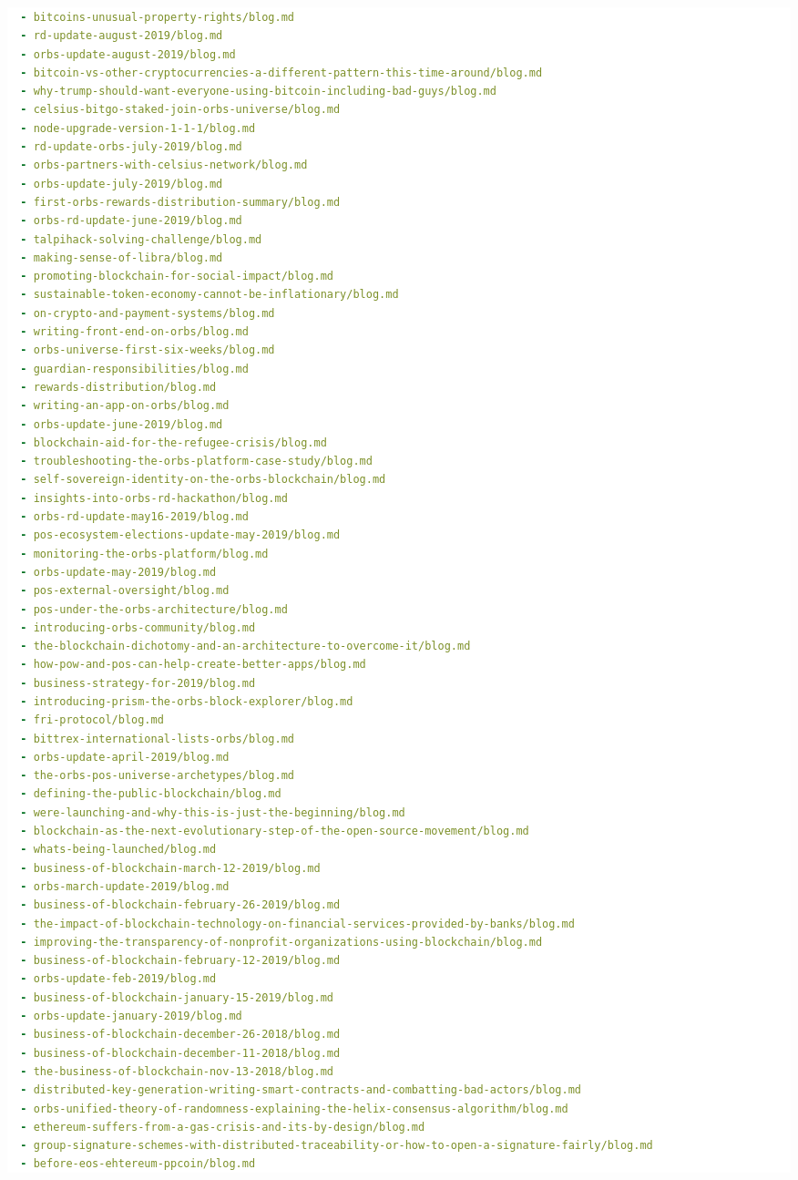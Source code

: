 ```yaml
  - bitcoins-unusual-property-rights/blog.md
  - rd-update-august-2019/blog.md
  - orbs-update-august-2019/blog.md
  - bitcoin-vs-other-cryptocurrencies-a-different-pattern-this-time-around/blog.md
  - why-trump-should-want-everyone-using-bitcoin-including-bad-guys/blog.md
  - celsius-bitgo-staked-join-orbs-universe/blog.md
  - node-upgrade-version-1-1-1/blog.md
  - rd-update-orbs-july-2019/blog.md
  - orbs-partners-with-celsius-network/blog.md
  - orbs-update-july-2019/blog.md
  - first-orbs-rewards-distribution-summary/blog.md
  - orbs-rd-update-june-2019/blog.md
  - talpihack-solving-challenge/blog.md
  - making-sense-of-libra/blog.md
  - promoting-blockchain-for-social-impact/blog.md
  - sustainable-token-economy-cannot-be-inflationary/blog.md
  - on-crypto-and-payment-systems/blog.md
  - writing-front-end-on-orbs/blog.md
  - orbs-universe-first-six-weeks/blog.md
  - guardian-responsibilities/blog.md
  - rewards-distribution/blog.md
  - writing-an-app-on-orbs/blog.md
  - orbs-update-june-2019/blog.md
  - blockchain-aid-for-the-refugee-crisis/blog.md
  - troubleshooting-the-orbs-platform-case-study/blog.md
  - self-sovereign-identity-on-the-orbs-blockchain/blog.md
  - insights-into-orbs-rd-hackathon/blog.md
  - orbs-rd-update-may16-2019/blog.md
  - pos-ecosystem-elections-update-may-2019/blog.md
  - monitoring-the-orbs-platform/blog.md
  - orbs-update-may-2019/blog.md
  - pos-external-oversight/blog.md
  - pos-under-the-orbs-architecture/blog.md
  - introducing-orbs-community/blog.md
  - the-blockchain-dichotomy-and-an-architecture-to-overcome-it/blog.md
  - how-pow-and-pos-can-help-create-better-apps/blog.md
  - business-strategy-for-2019/blog.md
  - introducing-prism-the-orbs-block-explorer/blog.md
  - fri-protocol/blog.md
  - bittrex-international-lists-orbs/blog.md
  - orbs-update-april-2019/blog.md
  - the-orbs-pos-universe-archetypes/blog.md
  - defining-the-public-blockchain/blog.md
  - were-launching-and-why-this-is-just-the-beginning/blog.md
  - blockchain-as-the-next-evolutionary-step-of-the-open-source-movement/blog.md
  - whats-being-launched/blog.md
  - business-of-blockchain-march-12-2019/blog.md
  - orbs-march-update-2019/blog.md
  - business-of-blockchain-february-26-2019/blog.md
  - the-impact-of-blockchain-technology-on-financial-services-provided-by-banks/blog.md
  - improving-the-transparency-of-nonprofit-organizations-using-blockchain/blog.md
  - business-of-blockchain-february-12-2019/blog.md
  - orbs-update-feb-2019/blog.md
  - business-of-blockchain-january-15-2019/blog.md
  - orbs-update-january-2019/blog.md
  - business-of-blockchain-december-26-2018/blog.md
  - business-of-blockchain-december-11-2018/blog.md
  - the-business-of-blockchain-nov-13-2018/blog.md
  - distributed-key-generation-writing-smart-contracts-and-combatting-bad-actors/blog.md
  - orbs-unified-theory-of-randomness-explaining-the-helix-consensus-algorithm/blog.md
  - ethereum-suffers-from-a-gas-crisis-and-its-by-design/blog.md
  - group-signature-schemes-with-distributed-traceability-or-how-to-open-a-signature-fairly/blog.md
  - before-eos-ehtereum-ppcoin/blog.md
```